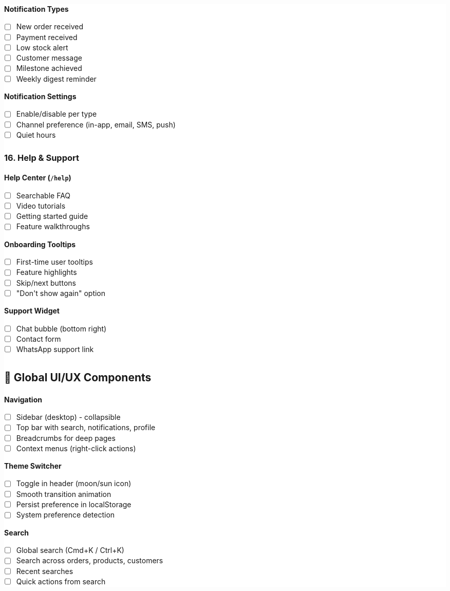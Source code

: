 **Notification Types**

- [ ] New order received
- [ ] Payment received
- [ ] Low stock alert
- [ ] Customer message
- [ ] Milestone achieved
- [ ] Weekly digest reminder

**Notification Settings**

- [ ] Enable/disable per type
- [ ] Channel preference (in-app, email, SMS, push)
- [ ] Quiet hours

### 16. Help & Support

**Help Center (`/help`)**

- [ ] Searchable FAQ
- [ ] Video tutorials
- [ ] Getting started guide
- [ ] Feature walkthroughs

**Onboarding Tooltips**

- [ ] First-time user tooltips
- [ ] Feature highlights
- [ ] Skip/next buttons
- [ ] "Don't show again" option

**Support Widget**

- [ ] Chat bubble (bottom right)
- [ ] Contact form
- [ ] WhatsApp support link

## 🔧 Global UI/UX Components

**Navigation**

- [ ] Sidebar (desktop) - collapsible
- [ ] Top bar with search, notifications, profile
- [ ] Breadcrumbs for deep pages
- [ ] Context menus (right-click actions)

**Theme Switcher**

- [ ] Toggle in header (moon/sun icon)
- [ ] Smooth transition animation
- [ ] Persist preference in localStorage
- [ ] System preference detection

**Search**

- [ ] Global search (Cmd+K / Ctrl+K)
- [ ] Search across orders, products, customers
- [ ] Recent searches
- [ ] Quick actions from search
